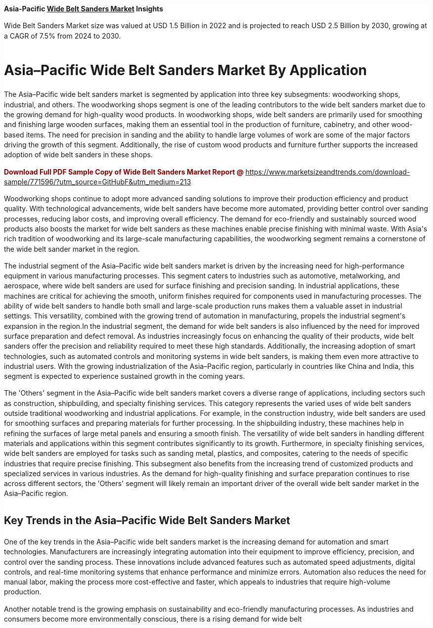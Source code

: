 <p><strong>Asia-Pacific&nbsp;<a href=""https://www.marketsizeandtrends.com/download-sample/771596/&amp;utm_source=GitHubF&amp;utm_medium=213"">Wide Belt Sanders Market</a> Insights</strong></p><p>Wide Belt Sanders Market size was valued at USD 1.5 Billion in 2022 and is projected to reach USD 2.5 Billion by 2030, growing at a CAGR of 7.5% from 2024 to 2030.</p><p><h1>Asia–Pacific Wide Belt Sanders Market By Application</h1><p>The Asia–Pacific wide belt sanders market is segmented by application into three key subsegments: woodworking shops, industrial, and others. The woodworking shops segment is one of the leading contributors to the wide belt sanders market due to the growing demand for high-quality wood products. In woodworking shops, wide belt sanders are primarily used for smoothing and finishing large wooden surfaces, making them an essential tool in the production of furniture, cabinetry, and other wood-based items. The need for precision in sanding and the ability to handle large volumes of work are some of the major factors driving the growth of this segment. Additionally, the rise of custom wood products and furniture further supports the increased adoption of wide belt sanders in these shops. <p><strong><span style="color: #800000;">Download Full PDF Sample Copy of Wide Belt Sanders Market Report @</span>&nbsp;</strong><a href="https://www.marketsizeandtrends.com/download-sample/771596/?utm_source=GitHubF&amp;utm_medium=213" target="_blank">https://www.marketsizeandtrends.com/download-sample/771596/?utm_source=GitHubF&amp;utm_medium=213</a></p>Woodworking shops continue to adopt more advanced sanding solutions to improve their production efficiency and product quality. With technological advancements, wide belt sanders have become more automated, providing better control over sanding processes, reducing labor costs, and improving overall efficiency. The demand for eco-friendly and sustainably sourced wood products also boosts the market for wide belt sanders as these machines enable precise finishing with minimal waste. With Asia's rich tradition of woodworking and its large-scale manufacturing capabilities, the woodworking segment remains a cornerstone of the wide belt sander market in the region.</p><p>The industrial segment of the Asia–Pacific wide belt sanders market is driven by the increasing need for high-performance equipment in various manufacturing processes. This segment caters to industries such as automotive, metalworking, and aerospace, where wide belt sanders are used for surface finishing and precision sanding. In industrial applications, these machines are critical for achieving the smooth, uniform finishes required for components used in manufacturing processes. The ability of wide belt sanders to handle both small and large-scale production runs makes them a valuable asset in industrial settings. This versatility, combined with the growing trend of automation in manufacturing, propels the industrial segment's expansion in the region.In the industrial segment, the demand for wide belt sanders is also influenced by the need for improved surface preparation and defect removal. As industries increasingly focus on enhancing the quality of their products, wide belt sanders offer the precision and reliability required to meet these high standards. Additionally, the increasing adoption of smart technologies, such as automated controls and monitoring systems in wide belt sanders, is making them even more attractive to industrial users. With the growing industrialization of the Asia–Pacific region, particularly in countries like China and India, this segment is expected to experience sustained growth in the coming years.</p><p>The 'Others' segment in the Asia–Pacific wide belt sanders market covers a diverse range of applications, including sectors such as construction, shipbuilding, and specialty finishing services. This category represents the varied uses of wide belt sanders outside traditional woodworking and industrial applications. For example, in the construction industry, wide belt sanders are used for smoothing surfaces and preparing materials for further processing. In the shipbuilding industry, these machines help in refining the surfaces of large metal panels and ensuring a smooth finish. The versatility of wide belt sanders in handling different materials and applications within this segment contributes significantly to its growth. Furthermore, in specialty finishing services, wide belt sanders are employed for tasks such as sanding metal, plastics, and composites, catering to the needs of specific industries that require precise finishing. This subsegment also benefits from the increasing trend of customized products and specialized services in various industries. As the demand for high-quality finishing and surface preparation continues to rise across different sectors, the 'Others' segment will likely remain an important driver of the overall wide belt sander market in the Asia–Pacific region.</p><h2>Key Trends in the Asia–Pacific Wide Belt Sanders Market</h2><p>One of the key trends in the Asia–Pacific wide belt sanders market is the increasing demand for automation and smart technologies. Manufacturers are increasingly integrating automation into their equipment to improve efficiency, precision, and control over the sanding process. These innovations include advanced features such as automated speed adjustments, digital controls, and real-time monitoring systems that enhance performance and minimize errors. Automation also reduces the need for manual labor, making the process more cost-effective and faster, which appeals to industries that require high-volume production.</p><p>Another notable trend is the growing emphasis on sustainability and eco-friendly manufacturing processes. As industries and consumers become more environmentally conscious, there is a rising demand for wide belt